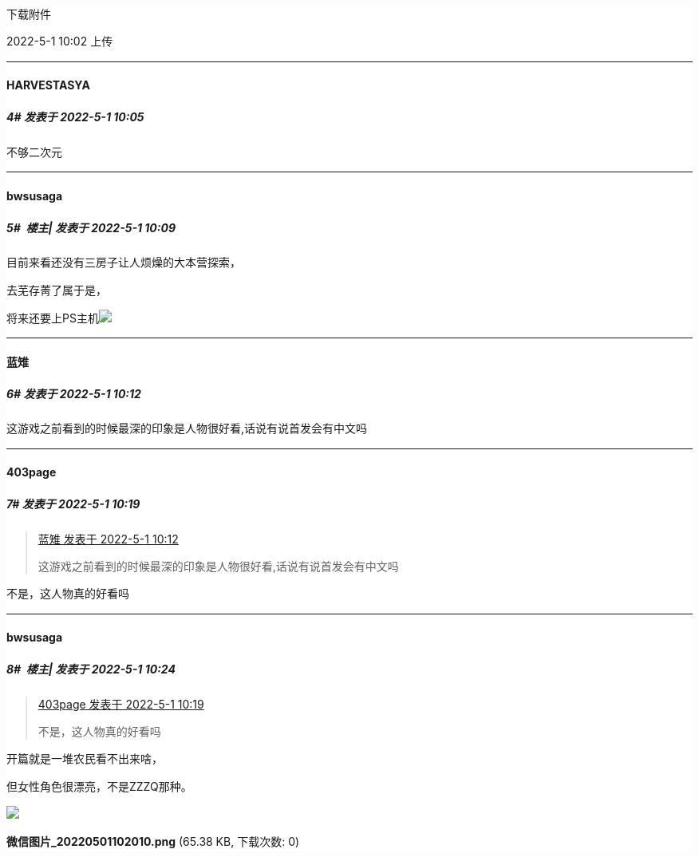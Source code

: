 下载附件

2022-5-1 10:02 上传

*****

####  HARVESTASYA  
##### 4#       发表于 2022-5-1 10:05

不够二次元

*****

####  bwsusaga  
##### 5#         楼主| 发表于 2022-5-1 10:09

目前来看还没有三房子让人烦燥的大本营探索，

去芜存菁了属于是，

将来还要上PS主机<img src="https://static.saraba1st.com/image/smiley/face2017/067.png" referrerpolicy="no-referrer">

*****

####  蓝雉  
##### 6#       发表于 2022-5-1 10:12

这游戏之前看到的时候最深的印象是人物很好看,话说有说首发会有中文吗

*****

####  403page  
##### 7#       发表于 2022-5-1 10:19

<blockquote><a href="httphttps://bbs.saraba1st.com/2b/forum.php?mod=redirect&amp;goto=findpost&amp;pid=55653356&amp;ptid=2067291" target="_blank">蓝雉 发表于 2022-5-1 10:12</a>

这游戏之前看到的时候最深的印象是人物很好看,话说有说首发会有中文吗</blockquote>
不是，这人物真的好看吗

*****

####  bwsusaga  
##### 8#         楼主| 发表于 2022-5-1 10:24

<blockquote><a href="httphttps://bbs.saraba1st.com/2b/forum.php?mod=redirect&amp;goto=findpost&amp;pid=55653435&amp;ptid=2067291" target="_blank">403page 发表于 2022-5-1 10:19</a>

不是，这人物真的好看吗</blockquote>
开篇就是一堆农民看不出来啥，

但女性角色很漂亮，不是ZZZQ那种。

<img src="https://img.saraba1st.com/forum/202205/01/102358w66ntf6vzd5f5bvm.png" referrerpolicy="no-referrer">

<strong>微信图片_20220501102010.png</strong> (65.38 KB, 下载次数: 0)

